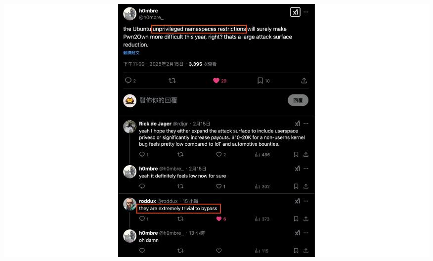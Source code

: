 <img src="/assets/image-20250623000000002.png" alt="image-20250623000000002" style="display: block; margin-left: auto; margin-right: auto; zoom:50%;" />
